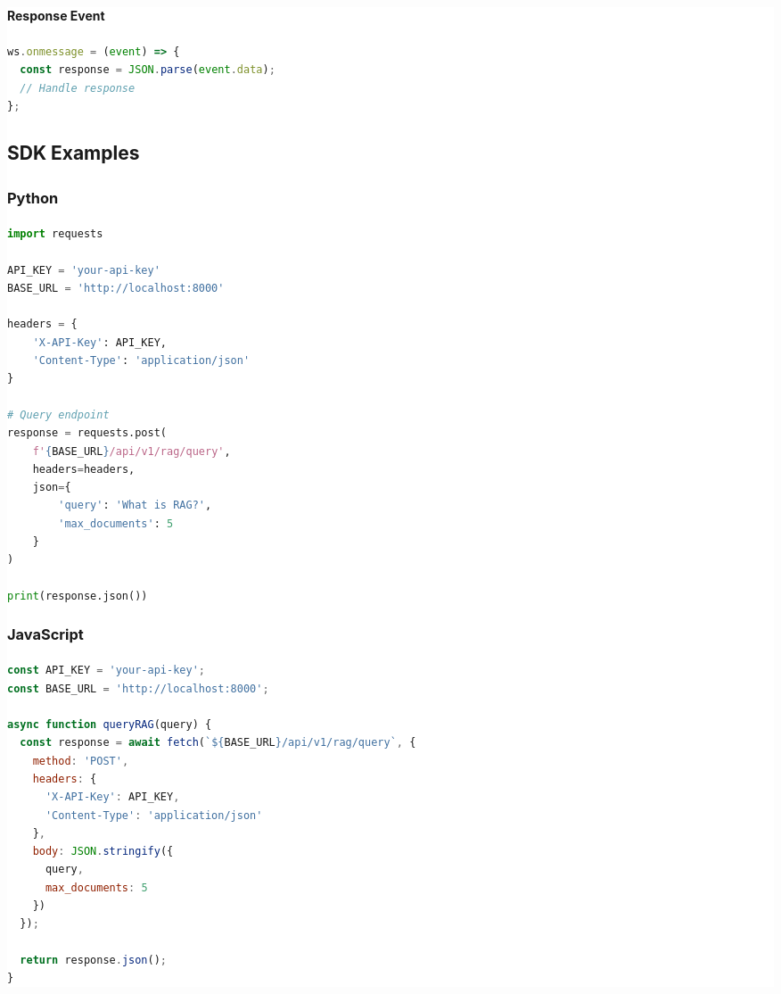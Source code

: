 #### Response Event

```javascript
ws.onmessage = (event) => {
  const response = JSON.parse(event.data);
  // Handle response
};
```

## SDK Examples

### Python

```python
import requests

API_KEY = 'your-api-key'
BASE_URL = 'http://localhost:8000'

headers = {
    'X-API-Key': API_KEY,
    'Content-Type': 'application/json'
}

# Query endpoint
response = requests.post(
    f'{BASE_URL}/api/v1/rag/query',
    headers=headers,
    json={
        'query': 'What is RAG?',
        'max_documents': 5
    }
)

print(response.json())
```

### JavaScript

```javascript
const API_KEY = 'your-api-key';
const BASE_URL = 'http://localhost:8000';

async function queryRAG(query) {
  const response = await fetch(`${BASE_URL}/api/v1/rag/query`, {
    method: 'POST',
    headers: {
      'X-API-Key': API_KEY,
      'Content-Type': 'application/json'
    },
    body: JSON.stringify({
      query,
      max_documents: 5
    })
  });

  return response.json();
}
```
